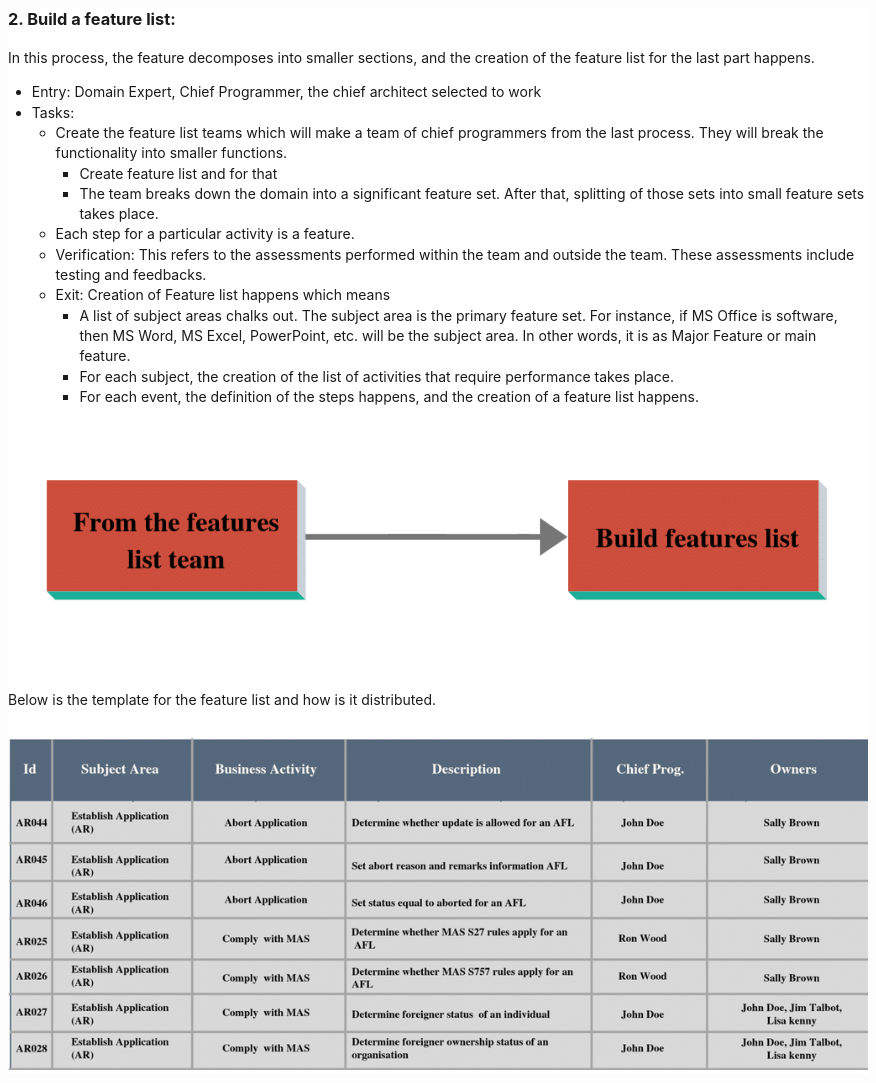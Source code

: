 ### 2. Build a feature list:

In this process, the feature decomposes into smaller sections, and the creation of the feature list for the last part happens.

- Entry: Domain Expert, Chief Programmer, the chief architect selected to work
- Tasks:
    - Create the feature list teams which will make a team of chief programmers from the last process. They will break the functionality into smaller functions.
        - Create feature list and for that
        - The team breaks down the domain into a significant feature set. After that, splitting of those sets into small feature sets takes place.
    - Each step for a particular activity is a feature.
    - Verification: This refers to the assessments performed within the team and outside the team. These assessments include testing and feedbacks.
    - Exit: Creation of Feature list  happens which means
        - A list of subject areas chalks out. The subject area is the primary feature set. For instance, if MS Office is software, then MS Word, MS Excel, PowerPoint, etc. will be the subject area. In other words, it is as Major Feature or main feature.
        - For each subject, the creation of the list of activities that require performance takes place.
        - For each event, the definition of the steps happens, and the creation of a feature list happens.

![](fdd-toolsqa-006.png)

Below is the template for the feature list and how is it distributed.

![](fdd-toolsqa-007.png)

